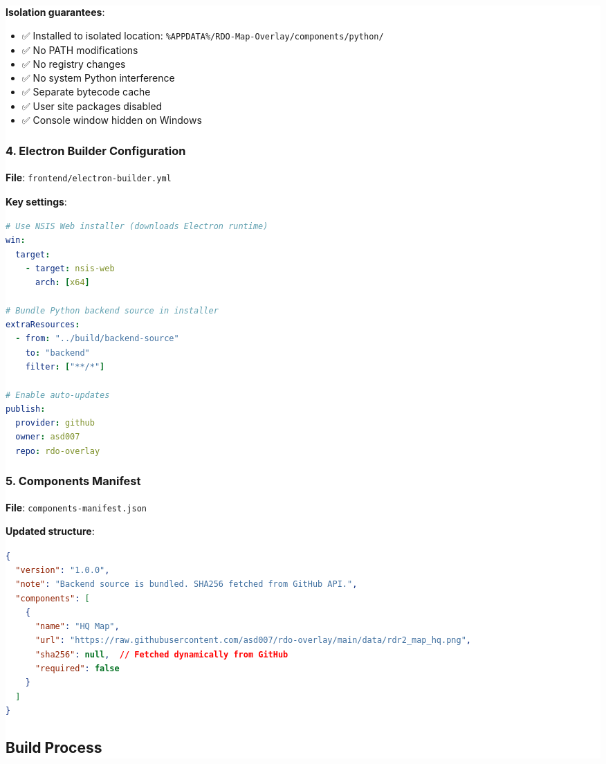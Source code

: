 **Isolation guarantees**:
- ✅ Installed to isolated location: `%APPDATA%/RDO-Map-Overlay/components/python/`
- ✅ No PATH modifications
- ✅ No registry changes
- ✅ No system Python interference
- ✅ Separate bytecode cache
- ✅ User site packages disabled
- ✅ Console window hidden on Windows

### 4. Electron Builder Configuration
**File**: `frontend/electron-builder.yml`

**Key settings**:
```yaml
# Use NSIS Web installer (downloads Electron runtime)
win:
  target:
    - target: nsis-web
      arch: [x64]

# Bundle Python backend source in installer
extraResources:
  - from: "../build/backend-source"
    to: "backend"
    filter: ["**/*"]

# Enable auto-updates
publish:
  provider: github
  owner: asd007
  repo: rdo-overlay
```

### 5. Components Manifest
**File**: `components-manifest.json`

**Updated structure**:
```json
{
  "version": "1.0.0",
  "note": "Backend source is bundled. SHA256 fetched from GitHub API.",
  "components": [
    {
      "name": "HQ Map",
      "url": "https://raw.githubusercontent.com/asd007/rdo-overlay/main/data/rdr2_map_hq.png",
      "sha256": null,  // Fetched dynamically from GitHub
      "required": false
    }
  ]
}
```

## Build Process
